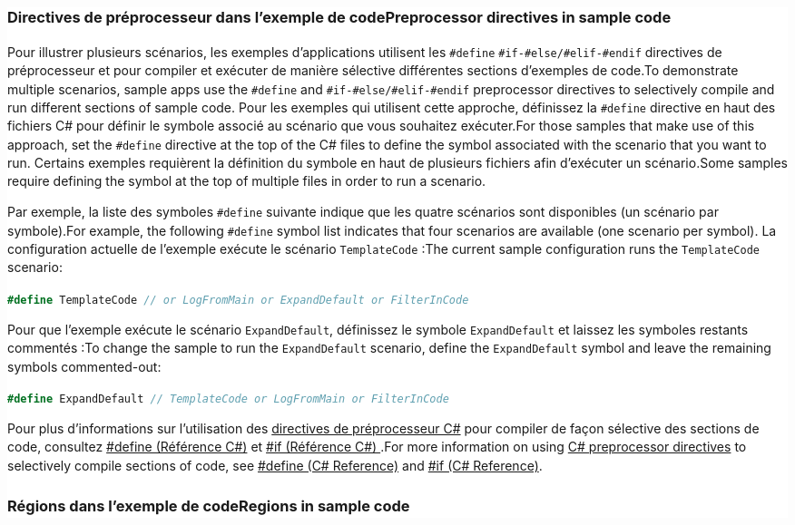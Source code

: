 ### <a name="preprocessor-directives-in-sample-code"></a><span data-ttu-id="a8c5a-251">Directives de préprocesseur dans l’exemple de code</span><span class="sxs-lookup"><span data-stu-id="a8c5a-251">Preprocessor directives in sample code</span></span>

<span data-ttu-id="a8c5a-252">Pour illustrer plusieurs scénarios, les exemples d’applications utilisent les `#define` `#if-#else/#elif-#endif` directives de préprocesseur et pour compiler et exécuter de manière sélective différentes sections d’exemples de code.</span><span class="sxs-lookup"><span data-stu-id="a8c5a-252">To demonstrate multiple scenarios, sample apps use the `#define` and `#if-#else/#elif-#endif` preprocessor directives to selectively compile and run different sections of sample code.</span></span> <span data-ttu-id="a8c5a-253">Pour les exemples qui utilisent cette approche, définissez la `#define` directive en haut des fichiers C# pour définir le symbole associé au scénario que vous souhaitez exécuter.</span><span class="sxs-lookup"><span data-stu-id="a8c5a-253">For those samples that make use of this approach, set the `#define` directive at the top of the C# files to define the symbol associated with the scenario that you want to run.</span></span> <span data-ttu-id="a8c5a-254">Certains exemples requièrent la définition du symbole en haut de plusieurs fichiers afin d’exécuter un scénario.</span><span class="sxs-lookup"><span data-stu-id="a8c5a-254">Some samples require defining the symbol at the top of multiple files in order to run a scenario.</span></span>

<span data-ttu-id="a8c5a-255">Par exemple, la liste des symboles `#define` suivante indique que les quatre scénarios sont disponibles (un scénario par symbole).</span><span class="sxs-lookup"><span data-stu-id="a8c5a-255">For example, the following `#define` symbol list indicates that four scenarios are available (one scenario per symbol).</span></span> <span data-ttu-id="a8c5a-256">La configuration actuelle de l’exemple exécute le scénario `TemplateCode` :</span><span class="sxs-lookup"><span data-stu-id="a8c5a-256">The current sample configuration runs the `TemplateCode` scenario:</span></span>

```csharp
#define TemplateCode // or LogFromMain or ExpandDefault or FilterInCode
```

<span data-ttu-id="a8c5a-257">Pour que l’exemple exécute le scénario `ExpandDefault`, définissez le symbole `ExpandDefault` et laissez les symboles restants commentés :</span><span class="sxs-lookup"><span data-stu-id="a8c5a-257">To change the sample to run the `ExpandDefault` scenario, define the `ExpandDefault` symbol and leave the remaining symbols commented-out:</span></span>

```csharp
#define ExpandDefault // TemplateCode or LogFromMain or FilterInCode
```

<span data-ttu-id="a8c5a-258">Pour plus d’informations sur l’utilisation des [directives de préprocesseur C#](/dotnet/csharp/language-reference/preprocessor-directives/) pour compiler de façon sélective des sections de code, consultez [#define (Référence C#)](/dotnet/csharp/language-reference/preprocessor-directives/preprocessor-define) et [#if (Référence C#) ](/dotnet/csharp/language-reference/preprocessor-directives/preprocessor-if).</span><span class="sxs-lookup"><span data-stu-id="a8c5a-258">For more information on using [C# preprocessor directives](/dotnet/csharp/language-reference/preprocessor-directives/) to selectively compile sections of code, see [#define (C# Reference)](/dotnet/csharp/language-reference/preprocessor-directives/preprocessor-define) and [#if (C# Reference)](/dotnet/csharp/language-reference/preprocessor-directives/preprocessor-if).</span></span>

### <a name="regions-in-sample-code"></a><span data-ttu-id="a8c5a-259">Régions dans l’exemple de code</span><span class="sxs-lookup"><span data-stu-id="a8c5a-259">Regions in sample code</span></span>
